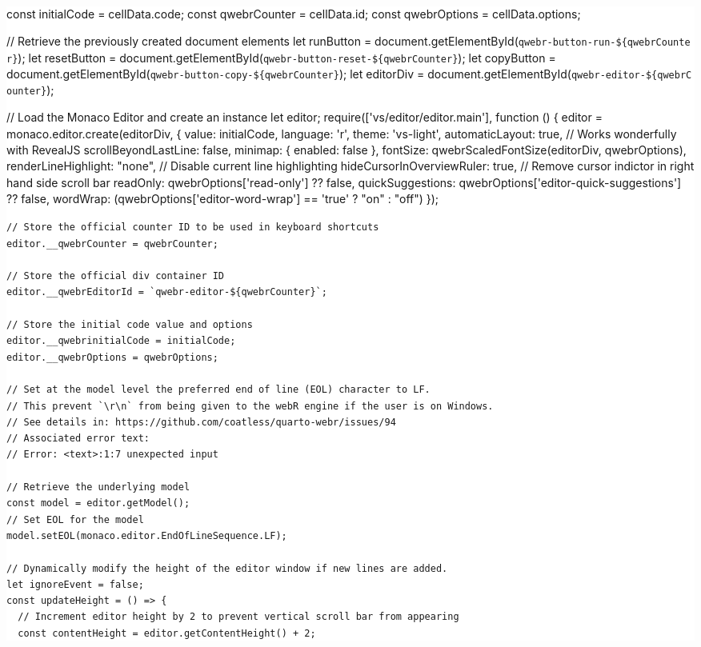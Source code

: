   const initialCode = cellData.code;
  const qwebrCounter = cellData.id;
  const qwebrOptions = cellData.options;

  // Retrieve the previously created document elements
  let runButton = document.getElementById(`qwebr-button-run-${qwebrCounter}`);
  let resetButton = document.getElementById(`qwebr-button-reset-${qwebrCounter}`);
  let copyButton = document.getElementById(`qwebr-button-copy-${qwebrCounter}`);
  let editorDiv = document.getElementById(`qwebr-editor-${qwebrCounter}`);

  // Load the Monaco Editor and create an instance
  let editor;
  require(['vs/editor/editor.main'], function () {
    editor = monaco.editor.create(editorDiv, {
      value: initialCode,
      language: 'r',
      theme: 'vs-light',
      automaticLayout: true,           // Works wonderfully with RevealJS
      scrollBeyondLastLine: false,
      minimap: {
        enabled: false
      },
      fontSize: qwebrScaledFontSize(editorDiv, qwebrOptions),         
      renderLineHighlight: "none",      // Disable current line highlighting
      hideCursorInOverviewRuler: true,  // Remove cursor indictor in right hand side scroll bar
      readOnly: qwebrOptions['read-only'] ?? false,
      quickSuggestions: qwebrOptions['editor-quick-suggestions'] ?? false,
      wordWrap: (qwebrOptions['editor-word-wrap'] == 'true' ? "on" : "off")
    });

    // Store the official counter ID to be used in keyboard shortcuts
    editor.__qwebrCounter = qwebrCounter;

    // Store the official div container ID
    editor.__qwebrEditorId = `qwebr-editor-${qwebrCounter}`;

    // Store the initial code value and options
    editor.__qwebrinitialCode = initialCode;
    editor.__qwebrOptions = qwebrOptions;

    // Set at the model level the preferred end of line (EOL) character to LF.
    // This prevent `\r\n` from being given to the webR engine if the user is on Windows.
    // See details in: https://github.com/coatless/quarto-webr/issues/94
    // Associated error text: 
    // Error: <text>:1:7 unexpected input

    // Retrieve the underlying model
    const model = editor.getModel();
    // Set EOL for the model
    model.setEOL(monaco.editor.EndOfLineSequence.LF);
    
    // Dynamically modify the height of the editor window if new lines are added.
    let ignoreEvent = false;
    const updateHeight = () => {
      // Increment editor height by 2 to prevent vertical scroll bar from appearing
      const contentHeight = editor.getContentHeight() + 2;
